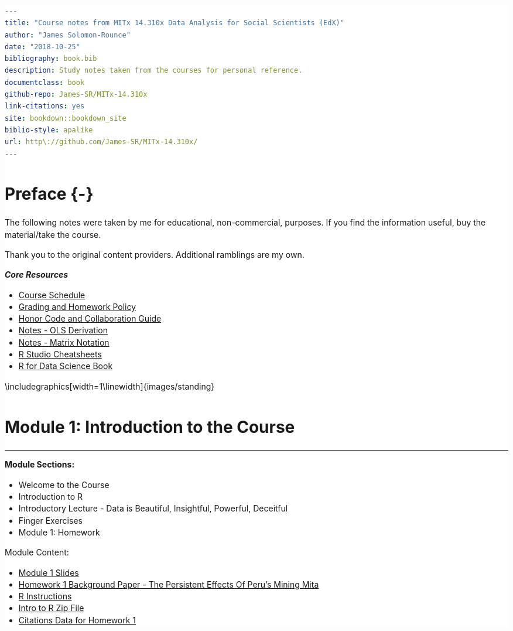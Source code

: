 ```yaml
--- 
title: "Course notes from MITx 14.310x Data Analysis for Social Scientists (EdX)"
author: "James Solomon-Rounce"
date: "2018-10-25"
bibliography: book.bib
description: Study notes taken from the courses for personal reference.
documentclass: book
github-repo: James-SR/MITx-14.310x
link-citations: yes
site: bookdown::bookdown_site
biblio-style: apalike
url: http\://github.com/James-SR/MITx-14.310x/
---
```


# Preface {-}

The following notes were taken by me for educational, non-commercial, purposes. If you find the information useful, buy the material/take the course.

Thank you to the original content providers.  Additional ramblings are my own.  

**_Core Resources_**

* [Course Schedule](./files/14.310x_3T2018_Schedule.pdf)
* [Grading and Homework Policy](./files/14.310x_Grading_and_Homework_Policy__3T2018.pdf)
* [Honor Code and Collaboration Guide](./files/14310x_Honor_Code_and_Collaboration_Guidelines.pdf)
* [Notes - OLS Derivation](./files/Derivation_of_OLS_Estimators.pdf)
* [Notes - Matrix Notation](./files/Matrix_Notation_etc.pdf)
* [R Studio Cheatsheets](https://www.rstudio.com/resources/cheatsheets/)
* [R for Data Science Book](http://r4ds.had.co.nz/index.html)



\includegraphics[width=1\linewidth]{images/standing} 



# Module 1: Introduction to the Course
***


**Module Sections:**

* Welcome to the Course
* Introduction to R
* Introductory Lecture - Data is Beautiful, Insightful, Powerful, Deceitful
* Finger Exercises 
* Module 1: Homework

Module Content:

* [Module 1 Slides](./files/M1/Lecture_Slides_01.pdf)
* [Homework 1 Background Paper -  The Persistent Effects Of Peru’s Mining Mita](./files/M1/M1Paper.pdf) 
* [R Instructions](./files/M1/R_Instructions.pdf)  
* [Intro to R Zip File](./files/M1/14_310x_Intro_to_R_.zip.pdf)  
* [Citations Data for Homework 1]("./files/CitesforSara.csv")
